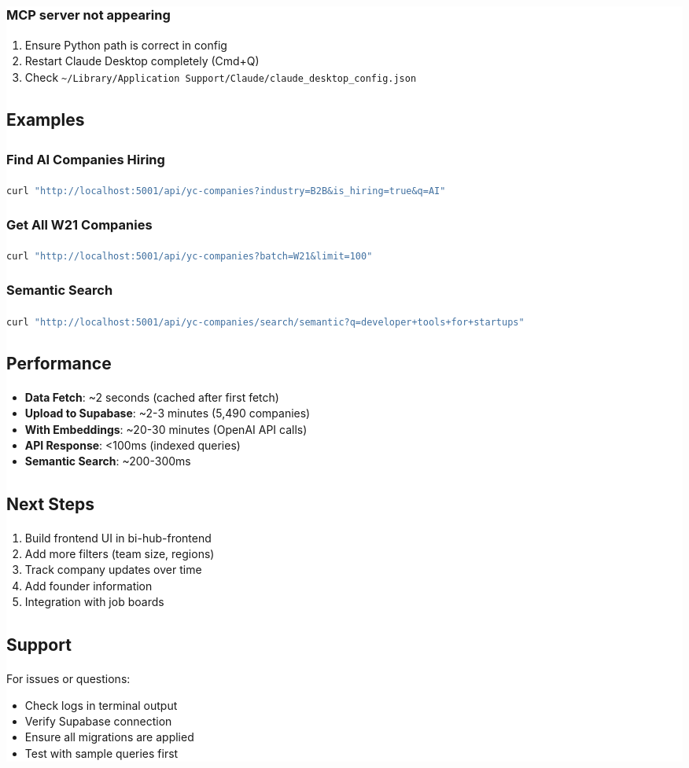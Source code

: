 ### MCP server not appearing
1. Ensure Python path is correct in config
2. Restart Claude Desktop completely (Cmd+Q)
3. Check `~/Library/Application Support/Claude/claude_desktop_config.json`

## Examples

### Find AI Companies Hiring
```bash
curl "http://localhost:5001/api/yc-companies?industry=B2B&is_hiring=true&q=AI"
```

### Get All W21 Companies
```bash
curl "http://localhost:5001/api/yc-companies?batch=W21&limit=100"
```

### Semantic Search
```bash
curl "http://localhost:5001/api/yc-companies/search/semantic?q=developer+tools+for+startups"
```

## Performance

- **Data Fetch**: ~2 seconds (cached after first fetch)
- **Upload to Supabase**: ~2-3 minutes (5,490 companies)
- **With Embeddings**: ~20-30 minutes (OpenAI API calls)
- **API Response**: <100ms (indexed queries)
- **Semantic Search**: ~200-300ms

## Next Steps

1. Build frontend UI in bi-hub-frontend
2. Add more filters (team size, regions)
3. Track company updates over time
4. Add founder information
5. Integration with job boards

## Support

For issues or questions:
- Check logs in terminal output
- Verify Supabase connection
- Ensure all migrations are applied
- Test with sample queries first
